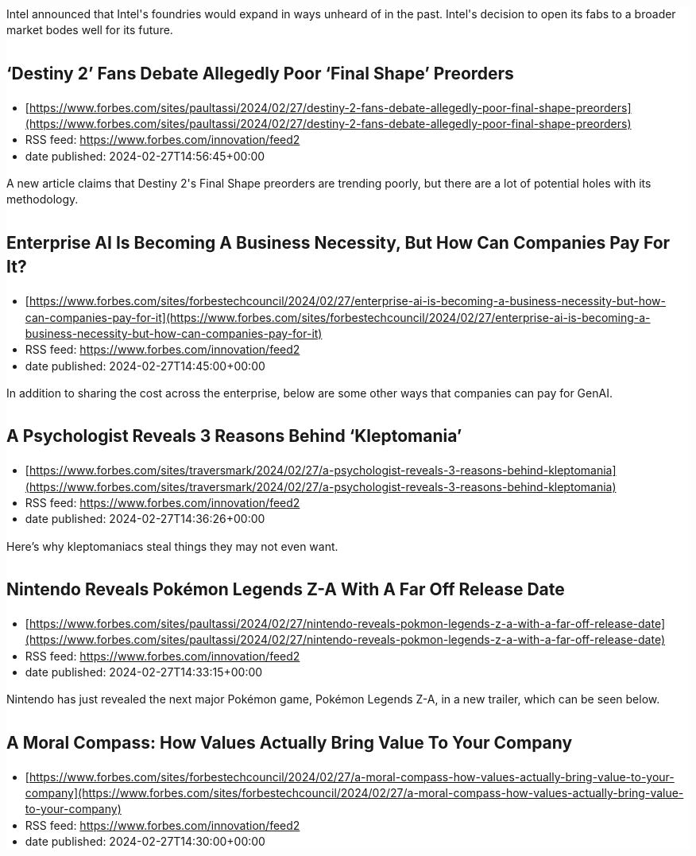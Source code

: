 Intel announced that Intel's foundries would expand in ways unheard of in the past. Intel's decision to open its fabs to a broader market bodes well for its future.

## ‘Destiny 2’ Fans Debate Allegedly Poor ‘Final Shape’ Preorders
 - [https://www.forbes.com/sites/paultassi/2024/02/27/destiny-2-fans-debate-allegedly-poor-final-shape-preorders](https://www.forbes.com/sites/paultassi/2024/02/27/destiny-2-fans-debate-allegedly-poor-final-shape-preorders)
 - RSS feed: https://www.forbes.com/innovation/feed2
 - date published: 2024-02-27T14:56:45+00:00

A new article claims that Destiny 2's Final Shape preorders are trending poorly, but there are a lot of potential holes with its methodology.

## Enterprise AI Is Becoming A Business Necessity, But How Can Companies Pay For It?
 - [https://www.forbes.com/sites/forbestechcouncil/2024/02/27/enterprise-ai-is-becoming-a-business-necessity-but-how-can-companies-pay-for-it](https://www.forbes.com/sites/forbestechcouncil/2024/02/27/enterprise-ai-is-becoming-a-business-necessity-but-how-can-companies-pay-for-it)
 - RSS feed: https://www.forbes.com/innovation/feed2
 - date published: 2024-02-27T14:45:00+00:00

In addition to sharing the cost across the enterprise, below are some other ways that companies can pay for GenAI.

## A Psychologist Reveals 3 Reasons Behind ‘Kleptomania’
 - [https://www.forbes.com/sites/traversmark/2024/02/27/a-psychologist-reveals-3-reasons-behind-kleptomania](https://www.forbes.com/sites/traversmark/2024/02/27/a-psychologist-reveals-3-reasons-behind-kleptomania)
 - RSS feed: https://www.forbes.com/innovation/feed2
 - date published: 2024-02-27T14:36:26+00:00

Here’s why kleptomaniacs steal things they may not even want.

## Nintendo Reveals Pokémon Legends Z-A With A Far Off Release Date
 - [https://www.forbes.com/sites/paultassi/2024/02/27/nintendo-reveals-pokmon-legends-z-a-with-a-far-off-release-date](https://www.forbes.com/sites/paultassi/2024/02/27/nintendo-reveals-pokmon-legends-z-a-with-a-far-off-release-date)
 - RSS feed: https://www.forbes.com/innovation/feed2
 - date published: 2024-02-27T14:33:15+00:00

Nintendo has just revealed the next major Pokémon game, Pokémon Legends Z-A, in a new trailer, which can be seen below.

## A Moral Compass: How Values Actually Bring Value To Your Company
 - [https://www.forbes.com/sites/forbestechcouncil/2024/02/27/a-moral-compass-how-values-actually-bring-value-to-your-company](https://www.forbes.com/sites/forbestechcouncil/2024/02/27/a-moral-compass-how-values-actually-bring-value-to-your-company)
 - RSS feed: https://www.forbes.com/innovation/feed2
 - date published: 2024-02-27T14:30:00+00:00
